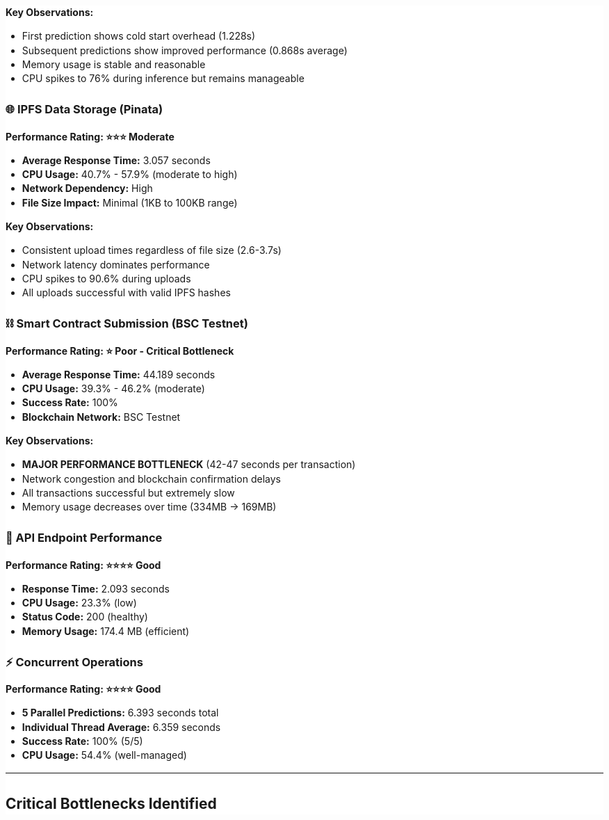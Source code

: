 **Key Observations:**
- First prediction shows cold start overhead (1.228s)
- Subsequent predictions show improved performance (0.868s average)
- Memory usage is stable and reasonable
- CPU spikes to 76% during inference but remains manageable

### 🌐 IPFS Data Storage (Pinata)
**Performance Rating: ⭐⭐⭐ Moderate**

- **Average Response Time:** 3.057 seconds
- **CPU Usage:** 40.7% - 57.9% (moderate to high)
- **Network Dependency:** High
- **File Size Impact:** Minimal (1KB to 100KB range)

**Key Observations:**
- Consistent upload times regardless of file size (2.6-3.7s)
- Network latency dominates performance
- CPU spikes to 90.6% during uploads
- All uploads successful with valid IPFS hashes

### ⛓️ Smart Contract Submission (BSC Testnet)
**Performance Rating: ⭐ Poor - Critical Bottleneck**

- **Average Response Time:** 44.189 seconds
- **CPU Usage:** 39.3% - 46.2% (moderate)
- **Success Rate:** 100%
- **Blockchain Network:** BSC Testnet

**Key Observations:**
- **MAJOR PERFORMANCE BOTTLENECK** (42-47 seconds per transaction)
- Network congestion and blockchain confirmation delays
- All transactions successful but extremely slow
- Memory usage decreases over time (334MB → 169MB)

### 🚀 API Endpoint Performance
**Performance Rating: ⭐⭐⭐⭐ Good**

- **Response Time:** 2.093 seconds
- **CPU Usage:** 23.3% (low)
- **Status Code:** 200 (healthy)
- **Memory Usage:** 174.4 MB (efficient)

### ⚡ Concurrent Operations
**Performance Rating: ⭐⭐⭐⭐ Good**

- **5 Parallel Predictions:** 6.393 seconds total
- **Individual Thread Average:** 6.359 seconds
- **Success Rate:** 100% (5/5)
- **CPU Usage:** 54.4% (well-managed)

---

## Critical Bottlenecks Identified
